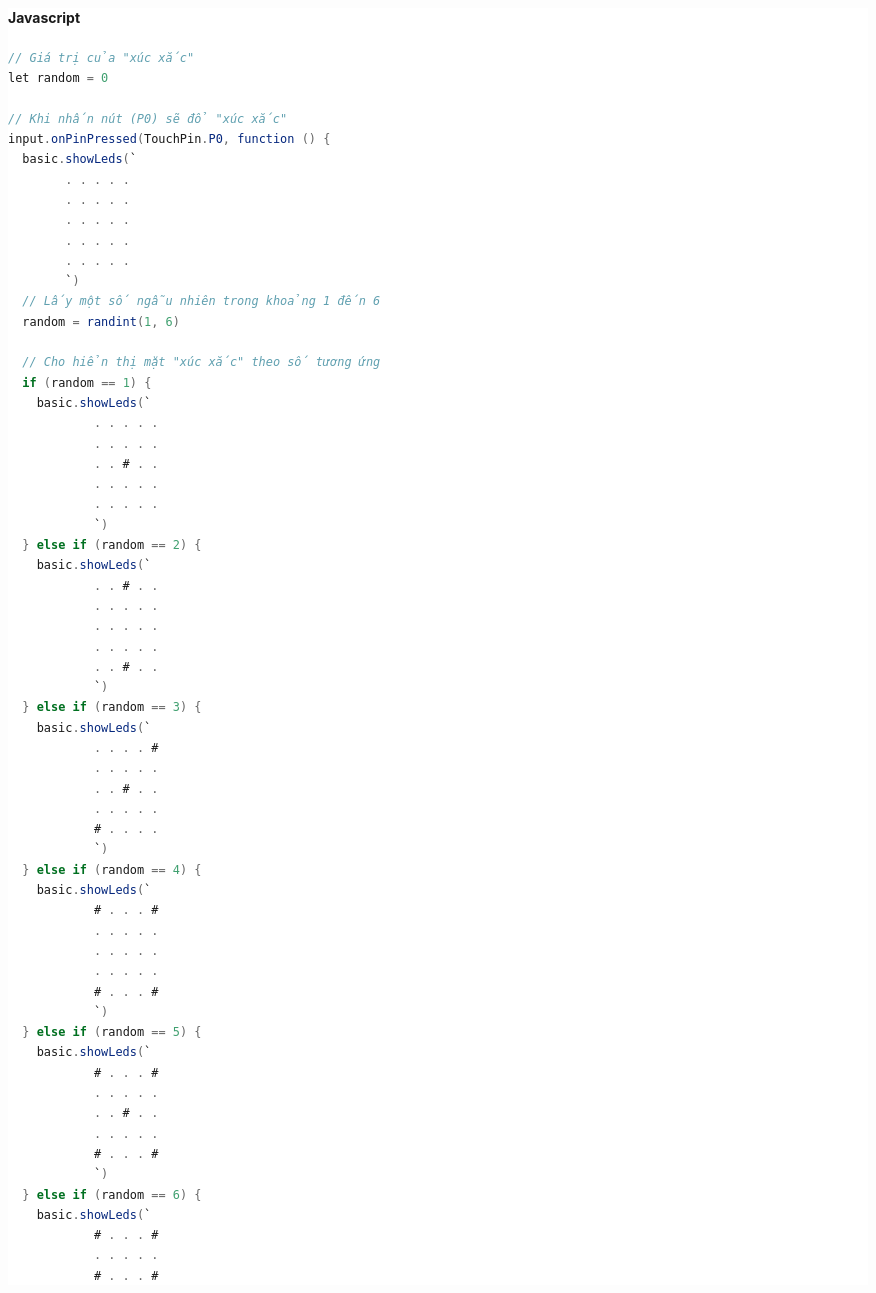#### Javascript

```java
// Giá trị của "xúc xắc"
let random = 0

// Khi nhấn nút (P0) sẽ đổ "xúc xắc"
input.onPinPressed(TouchPin.P0, function () {
  basic.showLeds(`
        . . . . .
        . . . . .
        . . . . .
        . . . . .
        . . . . .
        `)
  // Lấy một số ngẫu nhiên trong khoảng 1 đến 6
  random = randint(1, 6)

  // Cho hiển thị mặt "xúc xắc" theo số tương ứng
  if (random == 1) {
    basic.showLeds(`
            . . . . .
            . . . . .
            . . # . .
            . . . . .
            . . . . .
            `)
  } else if (random == 2) {
    basic.showLeds(`
            . . # . .
            . . . . .
            . . . . .
            . . . . .
            . . # . .
            `)
  } else if (random == 3) {
    basic.showLeds(`
            . . . . #
            . . . . .
            . . # . .
            . . . . .
            # . . . .
            `)
  } else if (random == 4) {
    basic.showLeds(`
            # . . . #
            . . . . .
            . . . . .
            . . . . .
            # . . . #
            `)
  } else if (random == 5) {
    basic.showLeds(`
            # . . . #
            . . . . .
            . . # . .
            . . . . .
            # . . . #
            `)
  } else if (random == 6) {
    basic.showLeds(`
            # . . . #
            . . . . .
            # . . . #
```